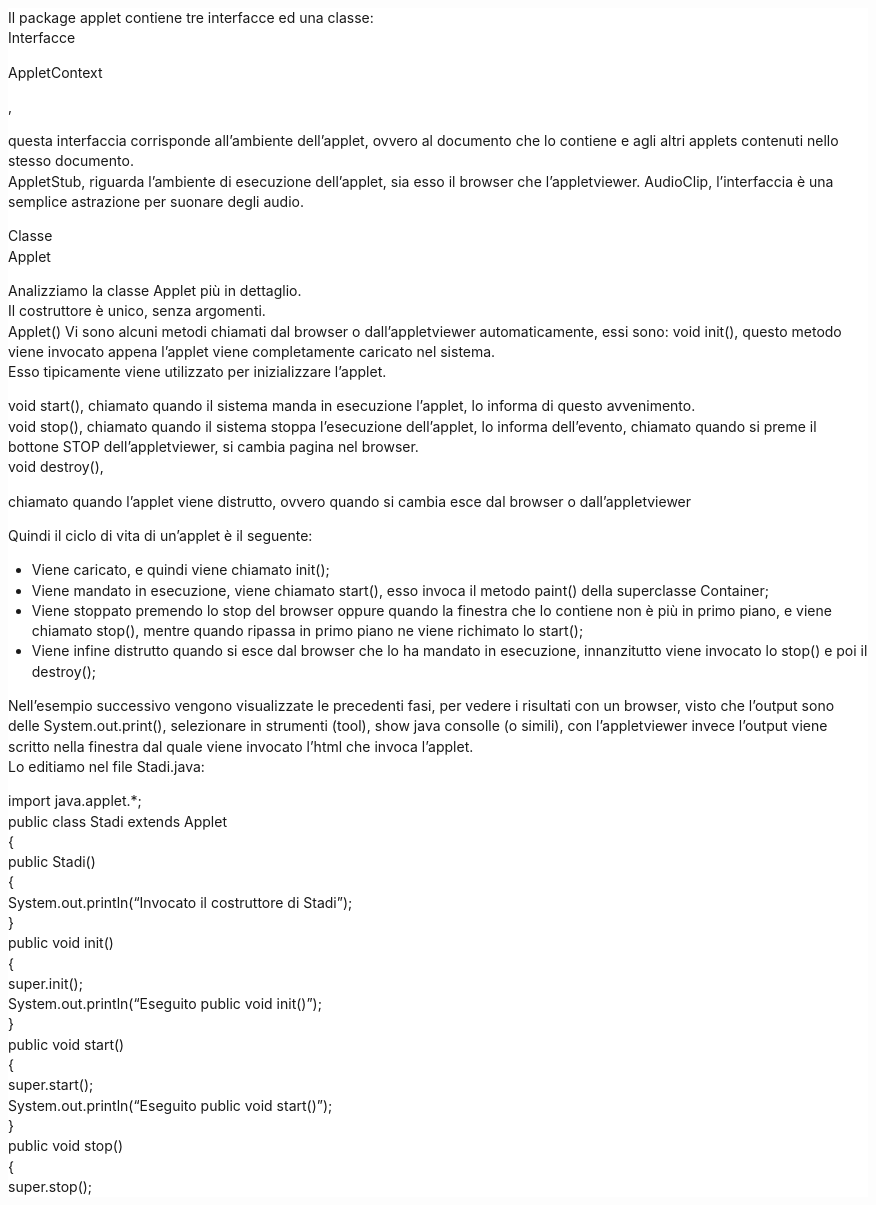 Il package applet contiene tre interfacce ed una classe:  
Interfacce

AppletContext

,

questa interfaccia corrisponde all’ambiente dell’applet, ovvero al documento che lo contiene e agli altri applets contenuti nello stesso documento.  
AppletStub, riguarda l’ambiente di esecuzione dell’applet, sia esso il browser che l’appletviewer. AudioClip, l’interfaccia è una semplice astrazione per suonare degli audio.

Classe  
Applet

  

Analizziamo la classe Applet più in dettaglio.  
Il costruttore è unico, senza argomenti.  
Applet() Vi sono alcuni metodi chiamati dal browser o dall’appletviewer automaticamente, essi sono: void init(), questo metodo viene invocato appena l’applet viene completamente caricato nel sistema.  
Esso tipicamente viene utilizzato per inizializzare l’applet.

void start(), chiamato quando il sistema manda in esecuzione l’applet, lo informa di questo avvenimento.  
void stop(), chiamato quando il sistema stoppa l’esecuzione dell’applet, lo informa dell’evento, chiamato quando si preme il bottone STOP dell’appletviewer, si cambia pagina nel browser.  
void destroy(),

chiamato quando l’applet viene distrutto, ovvero quando si cambia esce dal browser o dall’appletviewer

Quindi il ciclo di vita di un’applet è il seguente:

*   Viene caricato, e quindi viene chiamato init();
*   Viene mandato in esecuzione, viene chiamato start(), esso invoca il metodo paint() della superclasse Container;
*   Viene stoppato premendo lo stop del browser oppure quando la finestra che lo contiene non è più in primo piano, e viene chiamato stop(), mentre quando ripassa in primo piano ne viene richimato lo start();
*   Viene infine distrutto quando si esce dal browser che lo ha mandato in esecuzione, innanzitutto viene invocato lo stop() e poi il destroy();

Nell’esempio successivo vengono visualizzate le precedenti fasi, per vedere i risultati con un browser, visto che l’output sono delle System.out.print(), selezionare in strumenti (tool), show java consolle (o simili), con l’appletviewer invece l’output viene scritto nella finestra dal quale viene invocato l’html che invoca l’applet.  
Lo editiamo nel file Stadi.java:

import java.applet.*;  
public class Stadi extends Applet  
{  
public Stadi()  
{  
System.out.println(“Invocato il costruttore di Stadi”);  
}  
public void init()  
{  
super.init();  
System.out.println(“Eseguito public void init()”);  
}  
public void start()  
{  
super.start();  
System.out.println(“Eseguito public void start()”);  
}  
public void stop()  
{  
super.stop();  